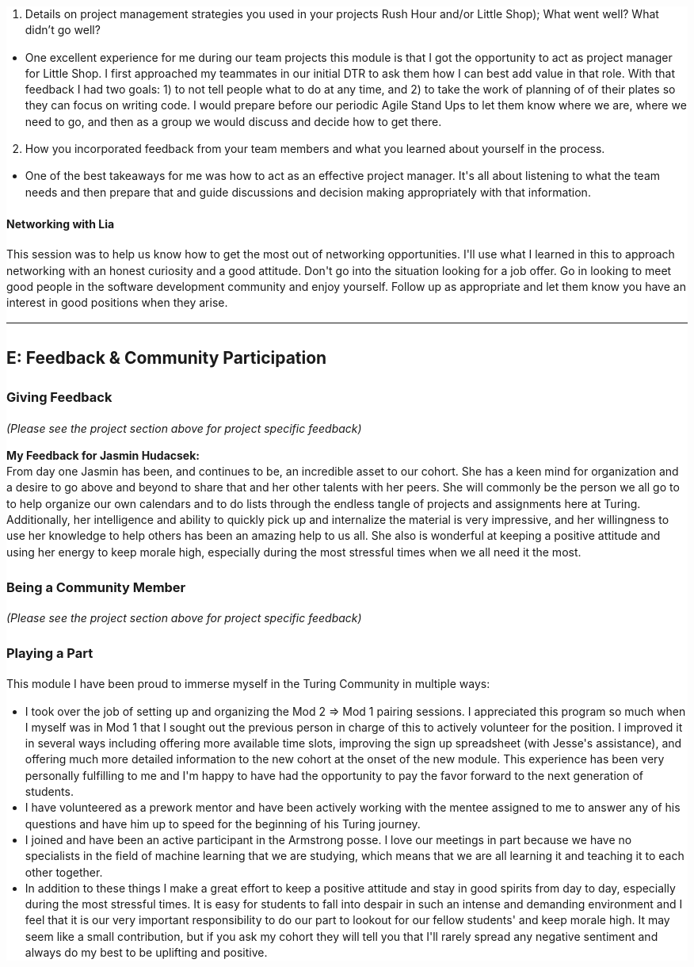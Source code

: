 1. Details on project management strategies you used in your projects Rush Hour and/or Little Shop); What went well? What didn’t go well?
 * One excellent experience for me during our team projects this module is that I got the opportunity to act as project manager for Little Shop. I first approached my teammates in our initial DTR to ask them how I can best add value in that role. With that feedback I had two goals: 1) to not tell people what to do at any time, and 2) to take the work of planning of of their plates so they can focus on writing code. I would prepare before our periodic Agile Stand Ups to let them know where we are, where we need to go, and then as a group we would discuss and decide how to get there.
2. How you incorporated feedback from your team members and what you learned about yourself in the process.
  * One of the best takeaways for me was how to act as an effective project manager. It's all about listening to what the team needs and then prepare that and guide discussions and decision making appropriately with that information.

#### Networking with Lia

This session was to help us know how to get the most out of networking opportunities. I'll use what I learned in this to approach networking with an honest curiosity and a good attitude. Don't go into the situation looking for a job offer. Go in looking to meet good people in the software development community and enjoy yourself. Follow up as appropriate and let them know you have an interest in good positions when they arise.

---

## E: Feedback & Community Participation

### Giving Feedback

*(Please see the project section above for project specific feedback)*

__My Feedback for Jasmin Hudacsek:__  
From day one Jasmin has been, and continues to be, an incredible asset to our cohort. She has a keen mind for organization and a desire to go above and beyond to share that and her other talents with her peers. She will commonly be the person we all go to to help organize our own calendars and to do lists through the endless tangle of projects and assignments here at Turing. Additionally, her intelligence and ability to quickly pick up and internalize the material is very impressive, and her willingness to use her knowledge to help others has been an amazing help to us all. She also is wonderful at keeping a positive attitude and using her energy to keep morale high, especially during the most stressful times when we all need it the most.

### Being a Community Member

*(Please see the project section above for project specific feedback)*

### Playing a Part

This module I have been proud to immerse myself in the Turing Community in multiple ways:
 * I took over the job of setting up and organizing the Mod 2 => Mod 1 pairing sessions. I appreciated this program so much when I myself was in Mod 1 that I sought out the previous person in charge of this to actively volunteer for the position. I improved it in several ways including offering more available time slots, improving the sign up spreadsheet (with Jesse's assistance), and offering much more detailed information to the new cohort at the onset of the new module. This experience has been very personally fulfilling to me and I'm happy to have had the opportunity to pay the favor forward to the next generation of students.
 * I have volunteered as a prework mentor and have been actively working with the mentee assigned to me to answer any of his questions and have him up to speed for the beginning of his Turing journey.
 * I joined and have been an active participant in the Armstrong posse. I love our meetings in part because we have no specialists in the field of machine learning that we are studying, which means that we are all learning it and teaching it to each other together.
 * In addition to these things I make a great effort to keep a positive attitude and stay in good spirits from day to day, especially during the most stressful times. It is easy for students to fall into despair in such an intense and demanding environment and I feel that it is our very important responsibility to do our part to lookout for our fellow students' and keep morale high. It may seem like a small contribution, but if you ask my cohort they will tell you that I'll rarely spread any negative sentiment and always do my best to be uplifting and positive.